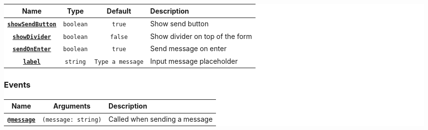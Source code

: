 |Name|Type|Default|Description|
|:--:|:--:|:-----:|:----------|
|**[`showSendButton`](#)**|`boolean`|`true`|Show send button|
|**[`showDivider`](#)**|`boolean`|`false`|Show divider on top of the form|
|**[`sendOnEnter`](#)**|`boolean`|`true`|Send message on enter|
|**[`label`](#)**|`string`|`Type a message`|Input message placeholder|

### Events

|Name|Arguments|Description|
|:--:|:----:|:-------------|
|**[`@message`](#)**|`(message: string)`|Called when sending a message|
